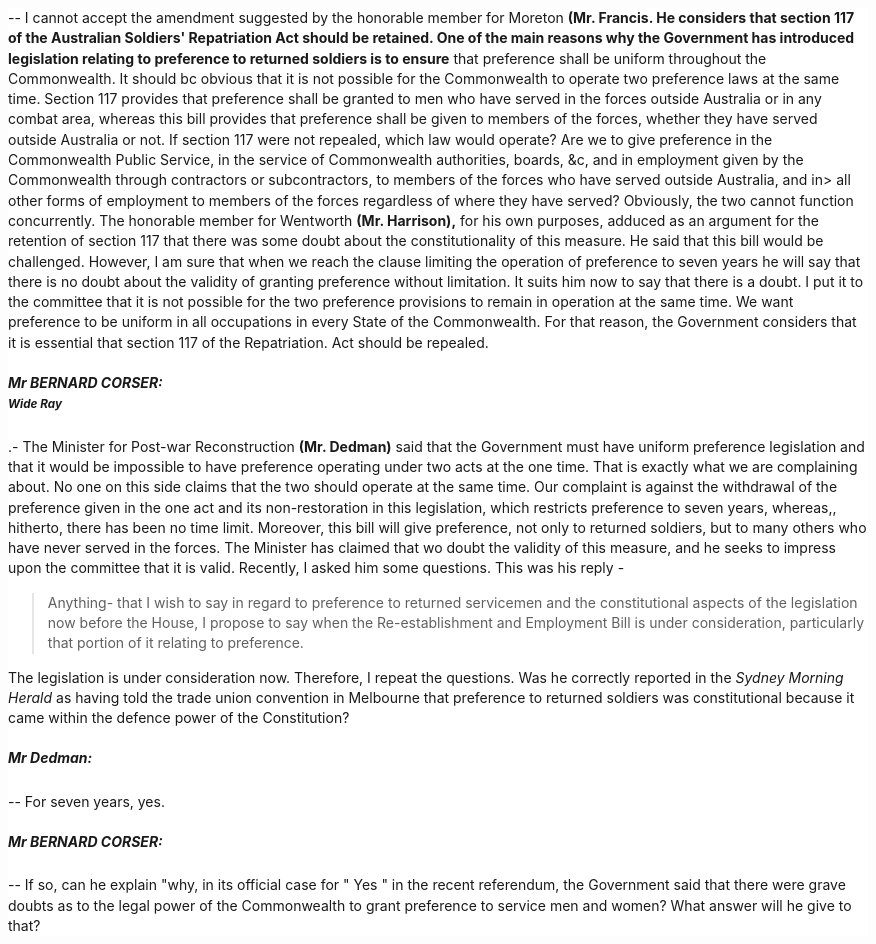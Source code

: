 --  I cannot accept the amendment suggested by the honorable member for Moreton  **(Mr. Francis. He considers that section 117 of the Australian Soldiers' Repatriation Act should be retained. One of the main reasons why the Government has introduced legislation relating to preference to returned soldiers is to ensure**  that preference shall be uniform throughout the Commonwealth. It should bc obvious that it is not possible for the Commonwealth to operate two preference laws at the same time. Section 117 provides that preference shall be granted to men who have served in the forces outside Australia or in any combat area, whereas this bill provides that preference shall be given to members of the forces, whether they have served outside Australia or not. If section 117 were not repealed, which law would operate? Are we to give preference in the Commonwealth Public Service, in the service of Commonwealth authorities, boards, &amp;c, and in employment given by the Commonwealth through contractors or subcontractors, to members of the forces who have served outside Australia, and in&gt; all other forms of employment to members of the forces regardless of where they have served? Obviously, the two cannot function concurrently. The honorable member for Wentworth  **(Mr. Harrison),**  for his own purposes, adduced as an argument for the retention of section 117 that there was some doubt about the constitutionality of this measure. He said that this bill would be challenged. However, I am sure that when we reach the clause limiting the operation of preference to seven years he will say that there is no doubt about the validity of granting preference without limitation. It suits him now to say that there is a doubt. I put it to the committee that it is not possible for the two preference provisions to remain in operation at the same time. We want preference to be uniform in all occupations in every State of the Commonwealth. For that reason, the Government considers that it is essential that section 117 of the Repatriation. Act should be repealed. 

##### Mr BERNARD CORSER:<br><small class="text-muted">Wide Ray</small>

.- The Minister for Post-war Reconstruction  **(Mr. Dedman)**  said that the Government must have uniform preference legislation and that it would be impossible to have preference operating under two acts at the one time. That is exactly what we are complaining about. No one on this side claims that the two should operate at the same time. Our complaint is against the withdrawal of the preference given in the one act and its non-restoration in this legislation, which restricts preference to seven years, whereas,, hitherto, there has been no time limit. Moreover, this bill will give preference, not only to returned soldiers, but to many others who have never served in the forces. The Minister has claimed that wo doubt the validity of this measure, and he seeks to impress upon the committee that it is valid. Recently, I asked him some questions. This was his reply - 

  >Anything- that I wish to say in regard to preference to returned servicemen and the constitutional aspects of the legislation now before the House, I propose to say when the Re-establishment and Employment Bill is under consideration, particularly that portion of it relating to preference. 

The legislation is under consideration now. Therefore, I repeat the questions. Was he correctly reported in the  *Sydney Morning Herald*  as having told the trade union convention in Melbourne that preference to returned soldiers was constitutional because it came within the defence power of the Constitution? 

##### Mr Dedman:

--  For seven years, yes. 

##### Mr BERNARD CORSER:

-- If so, can he explain "why, in its official case for " Yes " in the recent referendum, the Government said that there were grave doubts as to the legal power of the Commonwealth to grant preference to service men and women? What answer will he give to that? 
